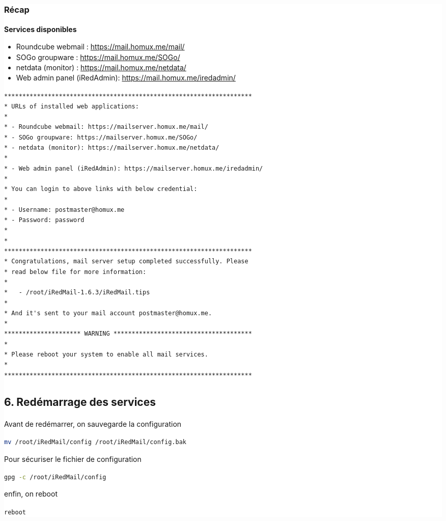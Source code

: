 ### Récap
**Services disponibles**
- Roundcube webmail : https://mail.homux.me/mail/
- SOGo groupware : https://mail.homux.me/SOGo/
- netdata (monitor) : https://mail.homux.me/netdata/
- Web admin panel (iRedAdmin): https://mail.homux.me/iredadmin/

```
********************************************************************
* URLs of installed web applications:
*
* - Roundcube webmail: https://mailserver.homux.me/mail/
* - SOGo groupware: https://mailserver.homux.me/SOGo/
* - netdata (monitor): https://mailserver.homux.me/netdata/
*
* - Web admin panel (iRedAdmin): https://mailserver.homux.me/iredadmin/
*
* You can login to above links with below credential:
*
* - Username: postmaster@homux.me
* - Password: password
*
*
********************************************************************
* Congratulations, mail server setup completed successfully. Please
* read below file for more information:
*
*   - /root/iRedMail-1.6.3/iRedMail.tips
*
* And it's sent to your mail account postmaster@homux.me.
*
********************* WARNING **************************************
*
* Please reboot your system to enable all mail services.
*
********************************************************************
```


## 6. Redémarrage des services
Avant de redémarrer, on sauvegarde la configuration
```sh
mv /root/iRedMail/config /root/iRedMail/config.bak
```
Pour sécuriser le fichier de configuration
```sh
gpg -c /root/iRedMail/config
```
enfin, on reboot
```sh
reboot
```

